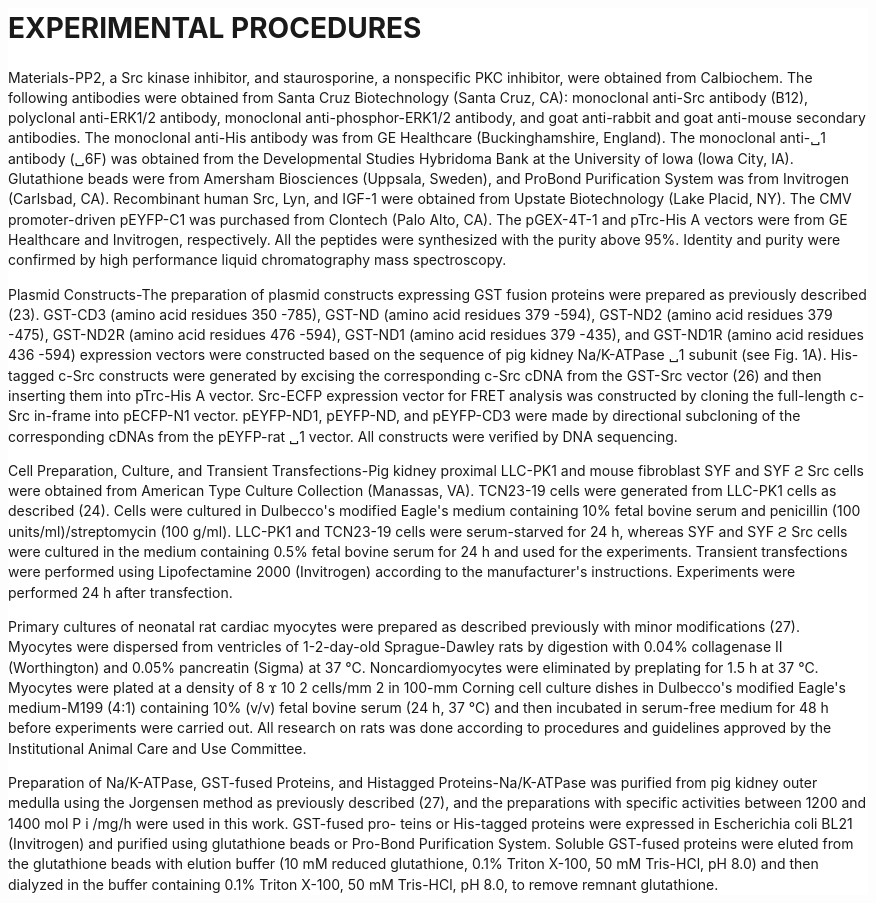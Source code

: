 # EXPERIMENTAL PROCEDURES

Materials-PP2, a Src kinase inhibitor, and staurosporine, a nonspecific PKC inhibitor, were obtained from Calbiochem. The following antibodies were obtained from Santa Cruz Biotechnology (Santa Cruz, CA): monoclonal anti-Src antibody (B12), polyclonal anti-ERK1/2 antibody, monoclonal anti-phosphor-ERK1/2 antibody, and goat anti-rabbit and goat anti-mouse secondary antibodies. The monoclonal anti-His antibody was from GE Healthcare (Buckinghamshire, England). The monoclonal anti-␣1 antibody (␣6F) was obtained from the Developmental Studies Hybridoma Bank at the University of Iowa (Iowa City, IA). Glutathione beads were from Amersham Biosciences (Uppsala, Sweden), and ProBond Purification System was from Invitrogen (Carlsbad, CA). Recombinant human Src, Lyn, and IGF-1 were obtained from Upstate Biotechnology (Lake Placid, NY). The CMV promoter-driven pEYFP-C1 was purchased from Clontech (Palo Alto, CA). The pGEX-4T-1 and pTrc-His A vectors were from GE Healthcare and Invitrogen, respectively. All the peptides were synthesized with the purity above 95%. Identity and purity were confirmed by high performance liquid chromatography mass spectroscopy.

Plasmid Constructs-The preparation of plasmid constructs expressing GST fusion proteins were prepared as previously described (23). GST-CD3 (amino acid residues 350 -785), GST-ND (amino acid residues 379 -594), GST-ND2 (amino acid residues 379 -475), GST-ND2R (amino acid residues 476 -594), GST-ND1 (amino acid residues 379 -435), and GST-ND1R (amino acid residues 436 -594) expression vectors were constructed based on the sequence of pig kidney Na/K-ATPase ␣1 subunit (see Fig. 1A). His-tagged c-Src constructs were generated by excising the corresponding c-Src cDNA from the GST-Src vector (26) and then inserting them into pTrc-His A vector. Src-ECFP expression vector for FRET analysis was constructed by cloning the full-length c-Src in-frame into pECFP-N1 vector. pEYFP-ND1, pEYFP-ND, and pEYFP-CD3 were made by directional subcloning of the corresponding cDNAs from the pEYFP-rat ␣1 vector. All constructs were verified by DNA sequencing.

Cell Preparation, Culture, and Transient Transfections-Pig kidney proximal LLC-PK1 and mouse fibroblast SYF and SYF ϩ Src cells were obtained from American Type Culture Collection (Manassas, VA). TCN23-19 cells were generated from LLC-PK1 cells as described (24). Cells were cultured in Dulbecco's modified Eagle's medium containing 10% fetal bovine serum and penicillin (100 units/ml)/streptomycin (100 g/ml). LLC-PK1 and TCN23-19 cells were serum-starved for 24 h, whereas SYF and SYF ϩ Src cells were cultured in the medium containing 0.5% fetal bovine serum for 24 h and used for the experiments. Transient transfections were performed using Lipofectamine 2000 (Invitrogen) according to the manufacturer's instructions. Experiments were performed 24 h after transfection.

Primary cultures of neonatal rat cardiac myocytes were prepared as described previously with minor modifications (27). Myocytes were dispersed from ventricles of 1-2-day-old Sprague-Dawley rats by digestion with 0.04% collagenase II (Worthington) and 0.05% pancreatin (Sigma) at 37 °C. Noncardiomyocytes were eliminated by preplating for 1.5 h at 37 °C. Myocytes were plated at a density of 8 ϫ 10 2 cells/mm 2 in 100-mm Corning cell culture dishes in Dulbecco's modified Eagle's medium-M199 (4:1) containing 10% (v/v) fetal bovine serum (24 h, 37 °C) and then incubated in serum-free medium for 48 h before experiments were carried out. All research on rats was done according to procedures and guidelines approved by the Institutional Animal Care and Use Committee.

Preparation of Na/K-ATPase, GST-fused Proteins, and Histagged Proteins-Na/K-ATPase was purified from pig kidney outer medulla using the Jorgensen method as previously described (27), and the preparations with specific activities between 1200 and 1400 mol P i /mg/h were used in this work. GST-fused pro- teins or His-tagged proteins were expressed in Escherichia coli BL21 (Invitrogen) and purified using glutathione beads or Pro-Bond Purification System. Soluble GST-fused proteins were eluted from the glutathione beads with elution buffer (10 mM reduced glutathione, 0.1% Triton X-100, 50 mM Tris-HCl, pH 8.0) and then dialyzed in the buffer containing 0.1% Triton X-100, 50 mM Tris-HCl, pH 8.0, to remove remnant glutathione.
